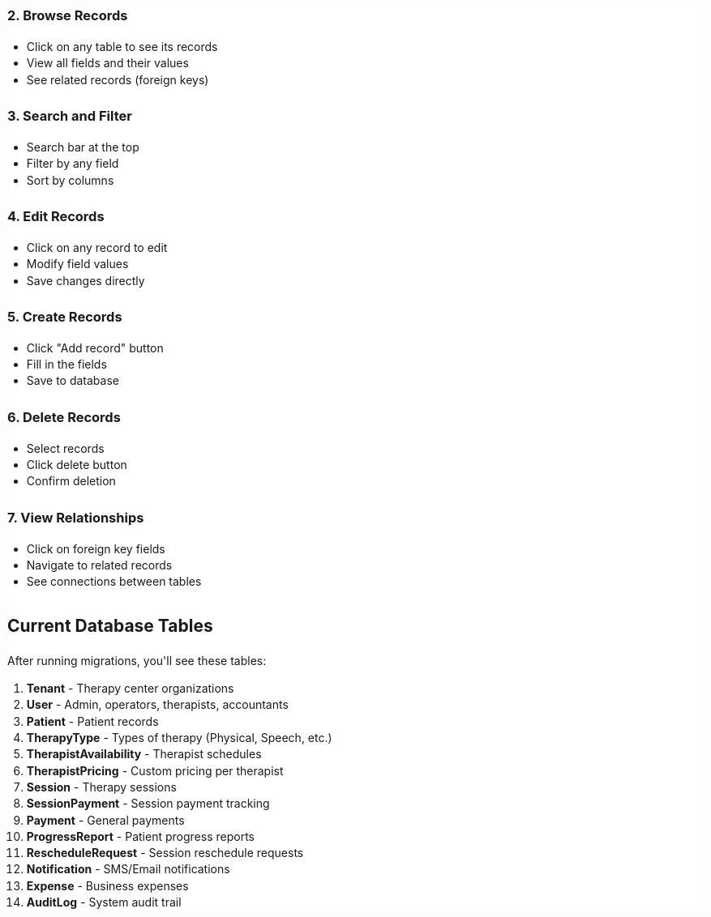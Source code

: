 ### 2. Browse Records

- Click on any table to see its records
- View all fields and their values
- See related records (foreign keys)

### 3. Search and Filter

- Search bar at the top
- Filter by any field
- Sort by columns

### 4. Edit Records

- Click on any record to edit
- Modify field values
- Save changes directly

### 5. Create Records

- Click "Add record" button
- Fill in the fields
- Save to database

### 6. Delete Records

- Select records
- Click delete button
- Confirm deletion

### 7. View Relationships

- Click on foreign key fields
- Navigate to related records
- See connections between tables

## Current Database Tables

After running migrations, you'll see these tables:

1. **Tenant** - Therapy center organizations
2. **User** - Admin, operators, therapists, accountants
3. **Patient** - Patient records
4. **TherapyType** - Types of therapy (Physical, Speech, etc.)
5. **TherapistAvailability** - Therapist schedules
6. **TherapistPricing** - Custom pricing per therapist
7. **Session** - Therapy sessions
8. **SessionPayment** - Session payment tracking
9. **Payment** - General payments
10. **ProgressReport** - Patient progress reports
11. **RescheduleRequest** - Session reschedule requests
12. **Notification** - SMS/Email notifications
13. **Expense** - Business expenses
14. **AuditLog** - System audit trail
